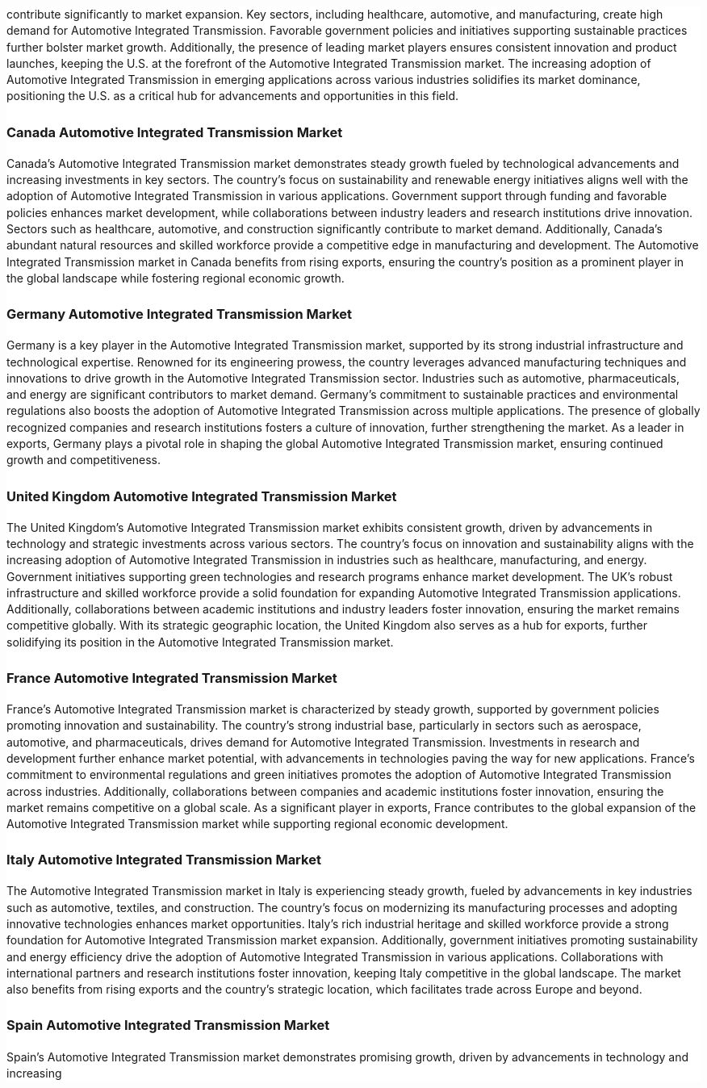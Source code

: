 contribute significantly to market expansion. Key sectors, including healthcare, automotive, and manufacturing, create high demand for Automotive Integrated Transmission. Favorable government policies and initiatives supporting sustainable practices further bolster market growth. Additionally, the presence of leading market players ensures consistent innovation and product launches, keeping the U.S. at the forefront of the Automotive Integrated Transmission market. The increasing adoption of Automotive Integrated Transmission in emerging applications across various industries solidifies its market dominance, positioning the U.S. as a critical hub for advancements and opportunities in this field.</p><h3>Canada Automotive Integrated Transmission Market</h3><p>Canada&rsquo;s Automotive Integrated Transmission market demonstrates steady growth fueled by technological advancements and increasing investments in key sectors. The country&rsquo;s focus on sustainability and renewable energy initiatives aligns well with the adoption of Automotive Integrated Transmission in various applications. Government support through funding and favorable policies enhances market development, while collaborations between industry leaders and research institutions drive innovation. Sectors such as healthcare, automotive, and construction significantly contribute to market demand. Additionally, Canada&rsquo;s abundant natural resources and skilled workforce provide a competitive edge in manufacturing and development. The Automotive Integrated Transmission market in Canada benefits from rising exports, ensuring the country&rsquo;s position as a prominent player in the global landscape while fostering regional economic growth.</p><h3>Germany Automotive Integrated Transmission Market</h3><p>Germany is a key player in the Automotive Integrated Transmission market, supported by its strong industrial infrastructure and technological expertise. Renowned for its engineering prowess, the country leverages advanced manufacturing techniques and innovations to drive growth in the Automotive Integrated Transmission sector. Industries such as automotive, pharmaceuticals, and energy are significant contributors to market demand. Germany&rsquo;s commitment to sustainable practices and environmental regulations also boosts the adoption of Automotive Integrated Transmission across multiple applications. The presence of globally recognized companies and research institutions fosters a culture of innovation, further strengthening the market. As a leader in exports, Germany plays a pivotal role in shaping the global Automotive Integrated Transmission market, ensuring continued growth and competitiveness.</p><h3>United Kingdom Automotive Integrated Transmission Market</h3><p>The United Kingdom&rsquo;s Automotive Integrated Transmission market exhibits consistent growth, driven by advancements in technology and strategic investments across various sectors. The country&rsquo;s focus on innovation and sustainability aligns with the increasing adoption of Automotive Integrated Transmission in industries such as healthcare, manufacturing, and energy. Government initiatives supporting green technologies and research programs enhance market development. The UK&rsquo;s robust infrastructure and skilled workforce provide a solid foundation for expanding Automotive Integrated Transmission applications. Additionally, collaborations between academic institutions and industry leaders foster innovation, ensuring the market remains competitive globally. With its strategic geographic location, the United Kingdom also serves as a hub for exports, further solidifying its position in the Automotive Integrated Transmission market.</p><h3>France Automotive Integrated Transmission Market</h3><p>France&rsquo;s Automotive Integrated Transmission market is characterized by steady growth, supported by government policies promoting innovation and sustainability. The country&rsquo;s strong industrial base, particularly in sectors such as aerospace, automotive, and pharmaceuticals, drives demand for Automotive Integrated Transmission. Investments in research and development further enhance market potential, with advancements in technologies paving the way for new applications. France&rsquo;s commitment to environmental regulations and green initiatives promotes the adoption of Automotive Integrated Transmission across industries. Additionally, collaborations between companies and academic institutions foster innovation, ensuring the market remains competitive on a global scale. As a significant player in exports, France contributes to the global expansion of the Automotive Integrated Transmission market while supporting regional economic development.</p><h3>Italy Automotive Integrated Transmission Market</h3><p>The Automotive Integrated Transmission market in Italy is experiencing steady growth, fueled by advancements in key industries such as automotive, textiles, and construction. The country&rsquo;s focus on modernizing its manufacturing processes and adopting innovative technologies enhances market opportunities. Italy&rsquo;s rich industrial heritage and skilled workforce provide a strong foundation for Automotive Integrated Transmission market expansion. Additionally, government initiatives promoting sustainability and energy efficiency drive the adoption of Automotive Integrated Transmission in various applications. Collaborations with international partners and research institutions foster innovation, keeping Italy competitive in the global landscape. The market also benefits from rising exports and the country&rsquo;s strategic location, which facilitates trade across Europe and beyond.</p><h3>Spain Automotive Integrated Transmission Market</h3><p>Spain&rsquo;s Automotive Integrated Transmission market demonstrates promising growth, driven by advancements in technology and increasing